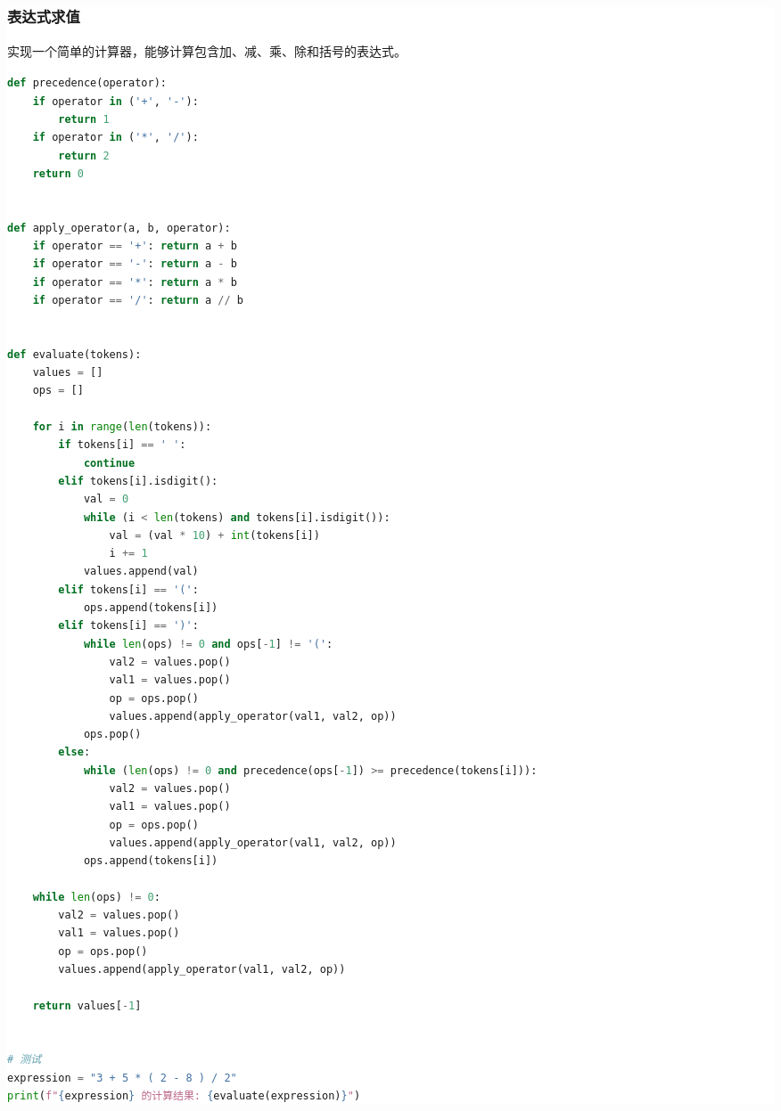 ### 表达式求值
实现一个简单的计算器，能够计算包含加、减、乘、除和括号的表达式。

```python
def precedence(operator):
    if operator in ('+', '-'):
        return 1
    if operator in ('*', '/'):
        return 2
    return 0


def apply_operator(a, b, operator):
    if operator == '+': return a + b
    if operator == '-': return a - b
    if operator == '*': return a * b
    if operator == '/': return a // b


def evaluate(tokens):
    values = []
    ops = []

    for i in range(len(tokens)):
        if tokens[i] == ' ':
            continue
        elif tokens[i].isdigit():
            val = 0
            while (i < len(tokens) and tokens[i].isdigit()):
                val = (val * 10) + int(tokens[i])
                i += 1
            values.append(val)
        elif tokens[i] == '(':
            ops.append(tokens[i])
        elif tokens[i] == ')':
            while len(ops) != 0 and ops[-1] != '(':
                val2 = values.pop()
                val1 = values.pop()
                op = ops.pop()
                values.append(apply_operator(val1, val2, op))
            ops.pop()
        else:
            while (len(ops) != 0 and precedence(ops[-1]) >= precedence(tokens[i])):
                val2 = values.pop()
                val1 = values.pop()
                op = ops.pop()
                values.append(apply_operator(val1, val2, op))
            ops.append(tokens[i])

    while len(ops) != 0:
        val2 = values.pop()
        val1 = values.pop()
        op = ops.pop()
        values.append(apply_operator(val1, val2, op))

    return values[-1]


# 测试
expression = "3 + 5 * ( 2 - 8 ) / 2"
print(f"{expression} 的计算结果: {evaluate(expression)}")
```
